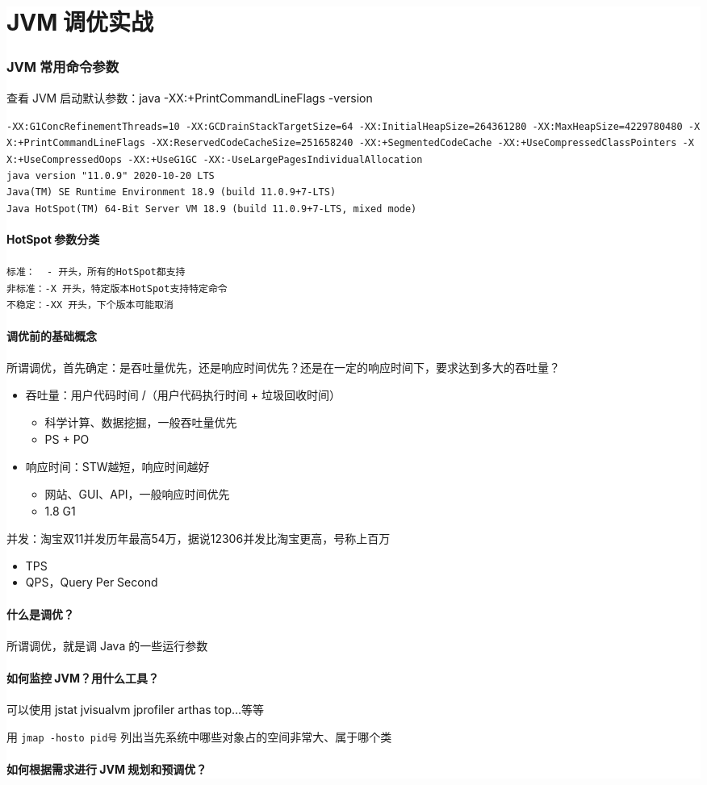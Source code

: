 # JVM 调优实战

### JVM 常用命令参数

查看 JVM 启动默认参数：java -XX:+PrintCommandLineFlags -version

```shell
-XX:G1ConcRefinementThreads=10 -XX:GCDrainStackTargetSize=64 -XX:InitialHeapSize=264361280 -XX:MaxHeapSize=4229780480 -XX:+PrintCommandLineFlags -XX:ReservedCodeCacheSize=251658240 -XX:+SegmentedCodeCache -XX:+UseCompressedClassPointers -XX:+UseCompressedOops -XX:+UseG1GC -XX:-UseLargePagesIndividualAllocation
java version "11.0.9" 2020-10-20 LTS
Java(TM) SE Runtime Environment 18.9 (build 11.0.9+7-LTS)
Java HotSpot(TM) 64-Bit Server VM 18.9 (build 11.0.9+7-LTS, mixed mode)
```



#### HotSpot 参数分类

    标准：  - 开头，所有的HotSpot都支持
    非标准：-X 开头，特定版本HotSpot支持特定命令
    不稳定：-XX 开头，下个版本可能取消



#### 调优前的基础概念

所谓调优，首先确定：是吞吐量优先，还是响应时间优先？还是在一定的响应时间下，要求达到多大的吞吐量？

- 吞吐量：用户代码时间 /（用户代码执行时间 + 垃圾回收时间）
  - 科学计算、数据挖掘，一般吞吐量优先
  - PS + PO

- 响应时间：STW越短，响应时间越好
  - 网站、GUI、API，一般响应时间优先
  - 1.8 G1

并发：淘宝双11并发历年最高54万，据说12306并发比淘宝更高，号称上百万

- TPS
- QPS，Query Per Second



#### 什么是调优？

所谓调优，就是调 Java 的一些运行参数



#### 如何监控 JVM？用什么工具？

可以使用 jstat jvisualvm jprofiler arthas top…等等

用 `jmap -hosto pid号` 列出当先系统中哪些对象占的空间非常大、属于哪个类



#### 如何根据需求进行 JVM 规划和预调优？
